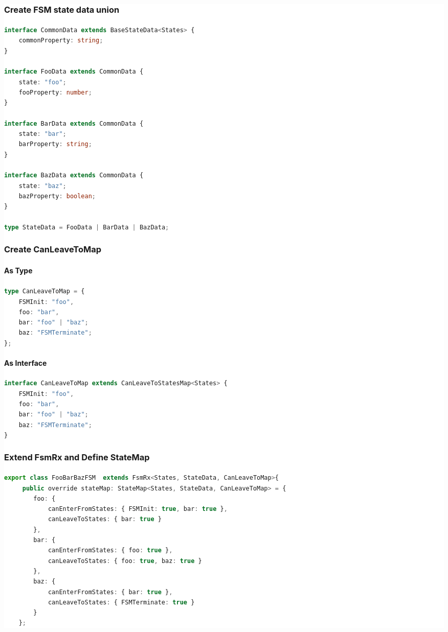 ### Create FSM state data union

```ts
interface CommonData extends BaseStateData<States> {
    commonProperty: string;
}

interface FooData extends CommonData {
    state: "foo";
    fooProperty: number;
}

interface BarData extends CommonData {
    state: "bar";
    barProperty: string;
}

interface BazData extends CommonData {
    state: "baz";
    bazProperty: boolean;
}

type StateData = FooData | BarData | BazData;
```

### Create CanLeaveToMap

#### As Type
```ts
type CanLeaveToMap = {
    FSMInit: "foo",
    foo: "bar",
    bar: "foo" | "baz";
    baz: "FSMTerminate";
};
```

#### As Interface
```ts
interface CanLeaveToMap extends CanLeaveToStatesMap<States> {
    FSMInit: "foo",
    foo: "bar",
    bar: "foo" | "baz";
    baz: "FSMTerminate";
}
```

### Extend FsmRx and Define StateMap 

```ts
export class FooBarBazFSM  extends FsmRx<States, StateData, CanLeaveToMap>{
     public override stateMap: StateMap<States, StateData, CanLeaveToMap> = {
        foo: {
            canEnterFromStates: { FSMInit: true, bar: true },
            canLeaveToStates: { bar: true }
        },
        bar: {
            canEnterFromStates: { foo: true },
            canLeaveToStates: { foo: true, baz: true }
        },
        baz: {
            canEnterFromStates: { bar: true },
            canLeaveToStates: { FSMTerminate: true }
        }
    };
```